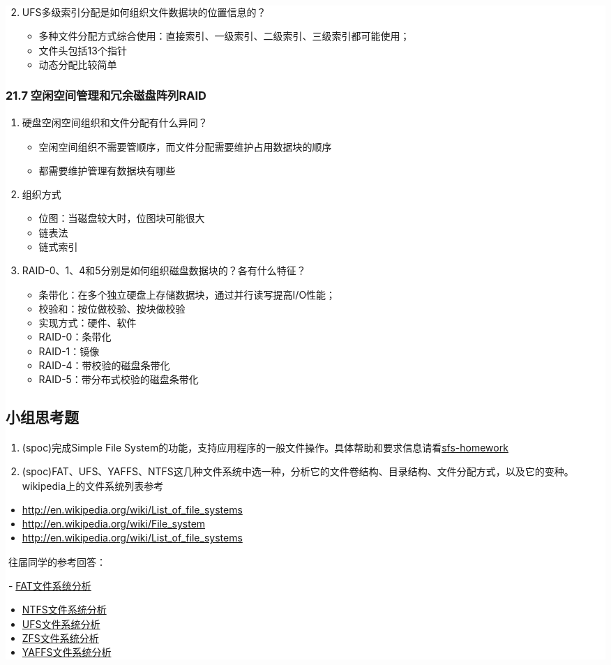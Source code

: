 2. UFS多级索引分配是如何组织文件数据块的位置信息的？

   * 多种文件分配方式综合使用：直接索引、一级索引、二级索引、三级索引都可能使用；
   * 文件头包括13个指针
   * 动态分配比较简单

### 21.7 空闲空间管理和冗余磁盘阵列RAID

1. 硬盘空闲空间组织和文件分配有什么异同？

   * 空闲空间组织不需要管顺序，而文件分配需要维护占用数据块的顺序

   * 都需要维护管理有数据块有哪些

2. 组织方式

   * 位图：当磁盘较大时，位图块可能很大
   * 链表法
   * 链式索引

3. RAID-0、1、4和5分别是如何组织磁盘数据块的？各有什么特征？

   * 条带化：在多个独立硬盘上存储数据块，通过并行读写提高I/O性能；
   * 校验和：按位做校验、按块做校验
   * 实现方式：硬件、软件
   * RAID-0：条带化
   * RAID-1：镜像
   * RAID-4：带校验的磁盘条带化
   * RAID-5：带分布式校验的磁盘条带化

## 小组思考题
 1. (spoc)完成Simple File System的功能，支持应用程序的一般文件操作。具体帮助和要求信息请看[sfs-homework](https://github.com/chyyuu/ucore_lab/blob/master/related_info/lab8/sfs-homework.md)


 2. (spoc)FAT、UFS、YAFFS、NTFS这几种文件系统中选一种，分析它的文件卷结构、目录结构、文件分配方式，以及它的变种。
    wikipedia上的文件系统列表参考
  - http://en.wikipedia.org/wiki/List_of_file_systems
  - http://en.wikipedia.org/wiki/File_system
  - http://en.wikipedia.org/wiki/List_of_file_systems

  往届同学的参考回答：

  - [FAT文件系统分析](https://piazza.com/class/i5j09fnsl7k5x0?cid=416)
  - [NTFS文件系统分析](https://piazza.com/class/i5j09fnsl7k5x0?cid=417)
  - [UFS文件系统分析](https://piazza.com/class/i5j09fnsl7k5x0?cid=418)
  - [ZFS文件系统分析](https://piazza.com/class/i5j09fnsl7k5x0?cid=861)
  - [YAFFS文件系统分析](https://piazza.com/class/i5j09fnsl7k5x0?cid=861)
